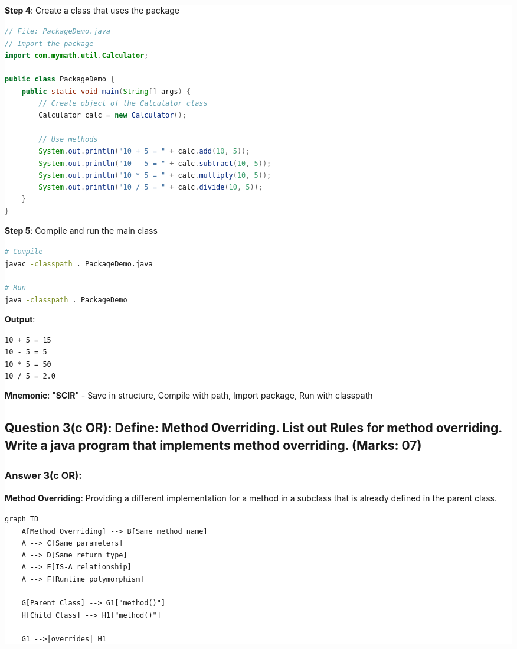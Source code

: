 **Step 4**: Create a class that uses the package
```java
// File: PackageDemo.java
// Import the package
import com.mymath.util.Calculator;

public class PackageDemo {
    public static void main(String[] args) {
        // Create object of the Calculator class
        Calculator calc = new Calculator();
        
        // Use methods
        System.out.println("10 + 5 = " + calc.add(10, 5));
        System.out.println("10 - 5 = " + calc.subtract(10, 5));
        System.out.println("10 * 5 = " + calc.multiply(10, 5));
        System.out.println("10 / 5 = " + calc.divide(10, 5));
    }
}
```

**Step 5**: Compile and run the main class
```bash
# Compile
javac -classpath . PackageDemo.java

# Run
java -classpath . PackageDemo
```

**Output**:
```
10 + 5 = 15
10 - 5 = 5
10 * 5 = 50
10 / 5 = 2.0
```

**Mnemonic**: "**SCIR**" - Save in structure, Compile with path, Import package, Run with classpath

## Question 3(c OR): Define: Method Overriding. List out Rules for method overriding. Write a java program that implements method overriding. (Marks: 07)

### Answer 3(c OR):

**Method Overriding**: Providing a different implementation for a method in a subclass that is already defined in the parent class.

```mermaid
graph TD
    A[Method Overriding] --> B[Same method name]
    A --> C[Same parameters]
    A --> D[Same return type]
    A --> E[IS-A relationship]
    A --> F[Runtime polymorphism]
    
    G[Parent Class] --> G1["method()"]
    H[Child Class] --> H1["method()"]
    
    G1 -->|overrides| H1
```
